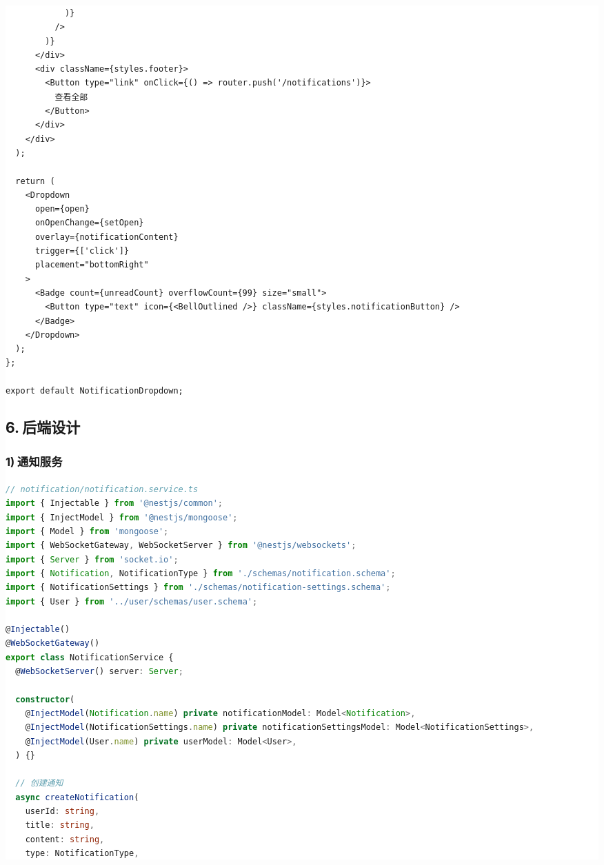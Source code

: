 ```tsx
            )}
          />
        )}
      </div>
      <div className={styles.footer}>
        <Button type="link" onClick={() => router.push('/notifications')}>
          查看全部
        </Button>
      </div>
    </div>
  );

  return (
    <Dropdown
      open={open}
      onOpenChange={setOpen}
      overlay={notificationContent}
      trigger={['click']}
      placement="bottomRight"
    >
      <Badge count={unreadCount} overflowCount={99} size="small">
        <Button type="text" icon={<BellOutlined />} className={styles.notificationButton} />
      </Badge>
    </Dropdown>
  );
};

export default NotificationDropdown;
```

## 6. 后端设计

### 1) 通知服务

```typescript
// notification/notification.service.ts
import { Injectable } from '@nestjs/common';
import { InjectModel } from '@nestjs/mongoose';
import { Model } from 'mongoose';
import { WebSocketGateway, WebSocketServer } from '@nestjs/websockets';
import { Server } from 'socket.io';
import { Notification, NotificationType } from './schemas/notification.schema';
import { NotificationSettings } from './schemas/notification-settings.schema';
import { User } from '../user/schemas/user.schema';

@Injectable()
@WebSocketGateway()
export class NotificationService {
  @WebSocketServer() server: Server;

  constructor(
    @InjectModel(Notification.name) private notificationModel: Model<Notification>,
    @InjectModel(NotificationSettings.name) private notificationSettingsModel: Model<NotificationSettings>,
    @InjectModel(User.name) private userModel: Model<User>,
  ) {}

  // 创建通知
  async createNotification(
    userId: string,
    title: string,
    content: string,
    type: NotificationType,
```